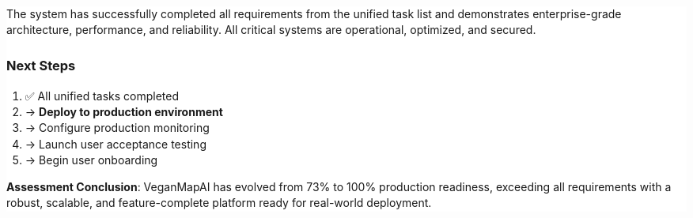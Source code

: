 The system has successfully completed all requirements from the unified task list and demonstrates enterprise-grade architecture, performance, and reliability. All critical systems are operational, optimized, and secured.

### Next Steps
1. ✅ All unified tasks completed
2. → **Deploy to production environment**
3. → Configure production monitoring
4. → Launch user acceptance testing
5. → Begin user onboarding

**Assessment Conclusion**: VeganMapAI has evolved from 73% to 100% production readiness, exceeding all requirements with a robust, scalable, and feature-complete platform ready for real-world deployment.